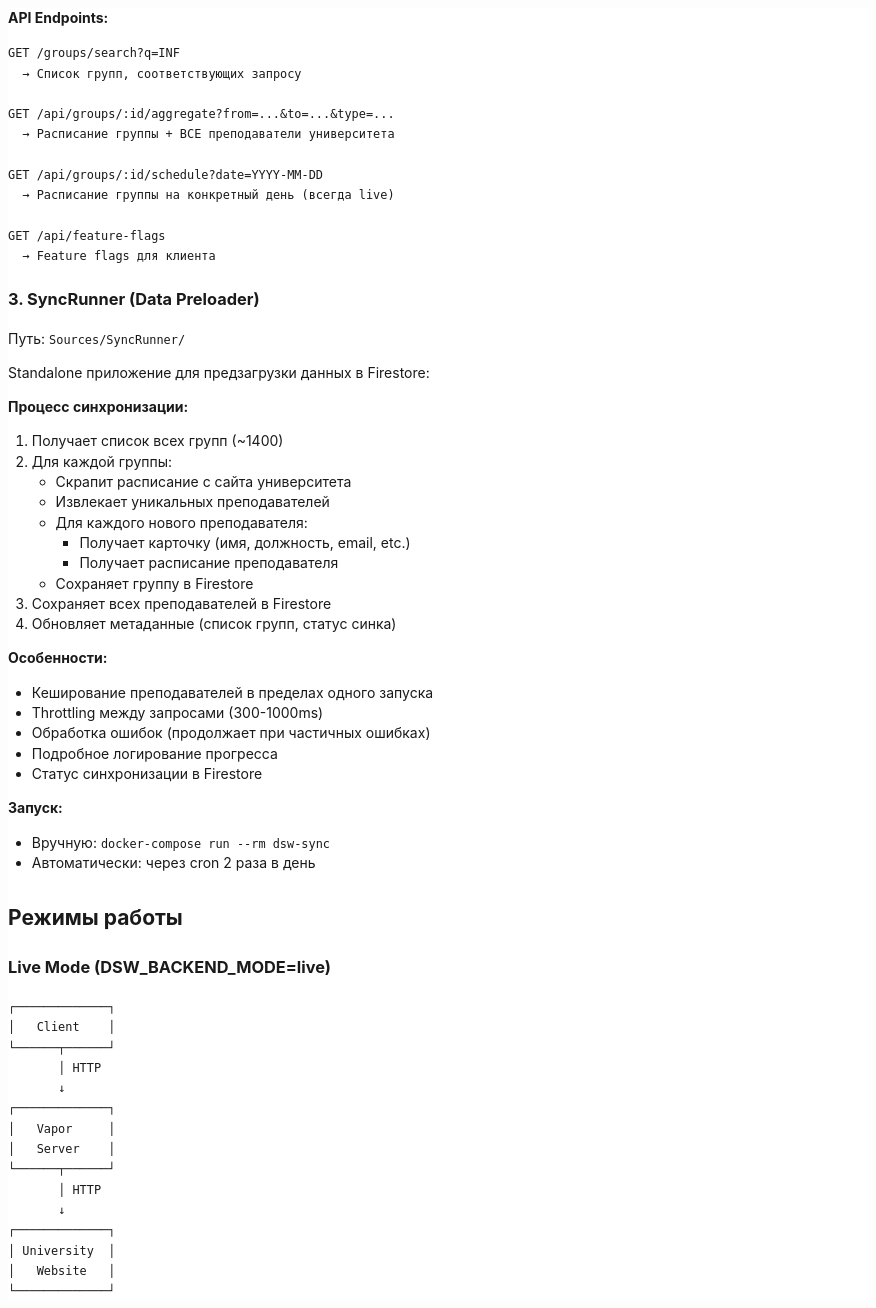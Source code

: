 **API Endpoints:**

```
GET /groups/search?q=INF
  → Список групп, соответствующих запросу

GET /api/groups/:id/aggregate?from=...&to=...&type=...
  → Расписание группы + ВСЕ преподаватели университета

GET /api/groups/:id/schedule?date=YYYY-MM-DD
  → Расписание группы на конкретный день (всегда live)

GET /api/feature-flags
  → Feature flags для клиента
```

### 3. **SyncRunner** (Data Preloader)

Путь: `Sources/SyncRunner/`

Standalone приложение для предзагрузки данных в Firestore:

**Процесс синхронизации:**

1. Получает список всех групп (~1400)
2. Для каждой группы:
   - Скрапит расписание с сайта университета
   - Извлекает уникальных преподавателей
   - Для каждого нового преподавателя:
     - Получает карточку (имя, должность, email, etc.)
     - Получает расписание преподавателя
   - Сохраняет группу в Firestore
3. Сохраняет всех преподавателей в Firestore
4. Обновляет метаданные (список групп, статус синка)

**Особенности:**
- Кеширование преподавателей в пределах одного запуска
- Throttling между запросами (300-1000ms)
- Обработка ошибок (продолжает при частичных ошибках)
- Подробное логирование прогресса
- Статус синхронизации в Firestore

**Запуск:**
- Вручную: `docker-compose run --rm dsw-sync`
- Автоматически: через cron 2 раза в день

## Режимы работы

### Live Mode (DSW_BACKEND_MODE=live)

```
┌─────────────┐
│   Client    │
└──────┬──────┘
       │ HTTP
       ↓
┌─────────────┐
│   Vapor     │
│   Server    │
└──────┬──────┘
       │ HTTP
       ↓
┌─────────────┐
│ University  │
│   Website   │
└─────────────┘
```